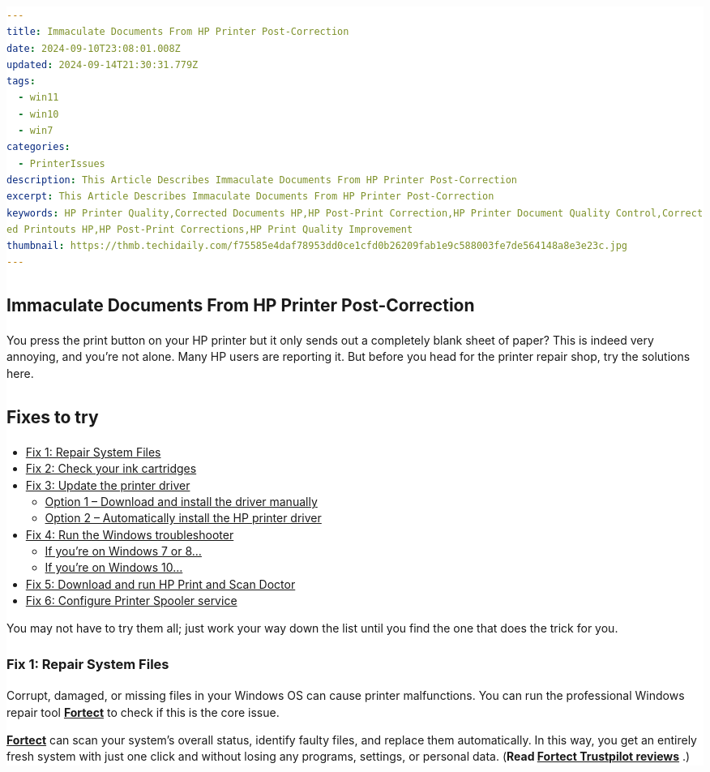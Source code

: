 ```yaml
---
title: Immaculate Documents From HP Printer Post-Correction
date: 2024-09-10T23:08:01.008Z
updated: 2024-09-14T21:30:31.779Z
tags:
  - win11
  - win10
  - win7
categories:
  - PrinterIssues
description: This Article Describes Immaculate Documents From HP Printer Post-Correction
excerpt: This Article Describes Immaculate Documents From HP Printer Post-Correction
keywords: HP Printer Quality,Corrected Documents HP,HP Post-Print Correction,HP Printer Document Quality Control,Corrected Printouts HP,HP Post-Print Corrections,HP Print Quality Improvement
thumbnail: https://thmb.techidaily.com/f75585e4daf78953dd0ce1cfd0b26209fab1e9c588003fe7de564148a8e3e23c.jpg
---
```


## Immaculate Documents From HP Printer Post-Correction

 You press the print button on your HP printer but it only sends out a completely blank sheet of paper? This is indeed very annoying, and you’re not alone. Many HP users are reporting it. But before you head for the printer repair shop, try the solutions here.

## Fixes to try

* [Fix 1: Repair System Files](#h-fix-1-repair-system-files)
* [Fix 2: Check your ink cartridges](#e)
* [Fix 3: Update the printer driver](#b)  
  * [Option 1 – Download and install the driver manually](#a1)  
  * [Option 2 – Automatically install the HP printer driver](#a2)
* [Fix 4: Run the Windows troubleshooter](#a)  
  * [If you’re on Windows 7 or 8…](#d1)  
  * [If you’re on Windows 10…](#d2)
* [Fix 5: Download and run HP Print and Scan Doctor](#c)
* [Fix 6: Configure Printer Spooler service](#d)

 You may not have to try them all; just work your way down the list until you find the one that does the trick for you.

### Fix 1: Repair System Files

 Corrupt, damaged, or missing files in your Windows OS can cause printer malfunctions. You can run the professional Windows repair tool **[Fortect](https://tools.techidaily.com/drivereasy/download/)**  to check if this is the core issue.

**[Fortect](https://tools.techidaily.com/drivereasy/download/)**  can scan your system’s overall status, identify faulty files, and replace them automatically. In this way, you get an entirely fresh system with just one click and without losing any programs, settings, or personal data. (**Read [Fortect Trustpilot reviews](https://www.trustpilot.com/review/fortect.com)**  .)
